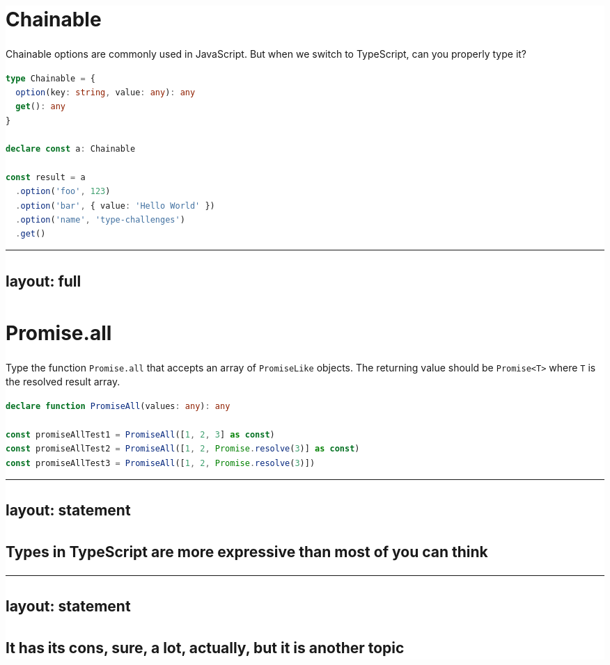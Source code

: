 # Chainable

Chainable options are commonly used in JavaScript.
But when we switch to TypeScript, can you properly type it?

```typescript {monaco}
type Chainable = {
  option(key: string, value: any): any
  get(): any
}

declare const a: Chainable

const result = a
  .option('foo', 123)
  .option('bar', { value: 'Hello World' })
  .option('name', 'type-challenges')
  .get()
```


---
layout: full
---

# Promise.all

Type the function `Promise.all` that accepts an array of `PromiseLike` objects.
The returning value should be `Promise<T>` where `T` is the resolved result array.

```typescript {monaco}
declare function PromiseAll(values: any): any

const promiseAllTest1 = PromiseAll([1, 2, 3] as const)
const promiseAllTest2 = PromiseAll([1, 2, Promise.resolve(3)] as const)
const promiseAllTest3 = PromiseAll([1, 2, Promise.resolve(3)])
```


---
layout: statement
---

## Types in TypeScript are more expressive than most of you can think


---
layout: statement
---

## It has its cons, sure, a lot, actually, but it is another topic
